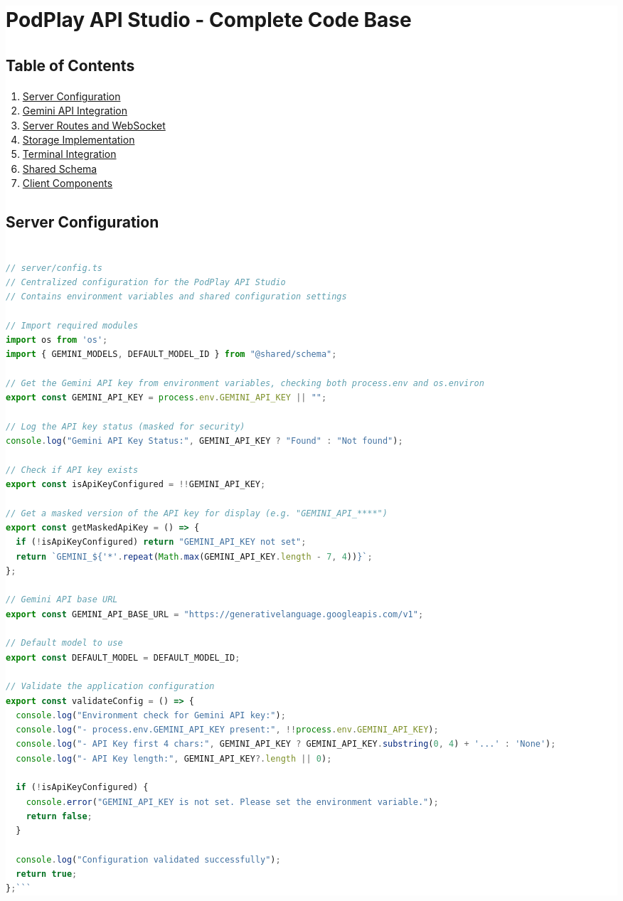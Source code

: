 # PodPlay API Studio - Complete Code Base

## Table of Contents
1. [Server Configuration](#server-configuration)
2. [Gemini API Integration](#gemini-api-integration)
3. [Server Routes and WebSocket](#server-routes-and-websocket)
4. [Storage Implementation](#storage-implementation)
5. [Terminal Integration](#terminal-integration)
6. [Shared Schema](#shared-schema)
7. [Client Components](#client-components)

## Server Configuration

```typescript

// server/config.ts
// Centralized configuration for the PodPlay API Studio
// Contains environment variables and shared configuration settings

// Import required modules
import os from 'os';
import { GEMINI_MODELS, DEFAULT_MODEL_ID } from "@shared/schema";

// Get the Gemini API key from environment variables, checking both process.env and os.environ
export const GEMINI_API_KEY = process.env.GEMINI_API_KEY || "";

// Log the API key status (masked for security)
console.log("Gemini API Key Status:", GEMINI_API_KEY ? "Found" : "Not found");

// Check if API key exists
export const isApiKeyConfigured = !!GEMINI_API_KEY;

// Get a masked version of the API key for display (e.g. "GEMINI_API_****")
export const getMaskedApiKey = () => {
  if (!isApiKeyConfigured) return "GEMINI_API_KEY not set";
  return `GEMINI_${'*'.repeat(Math.max(GEMINI_API_KEY.length - 7, 4))}`;
};

// Gemini API base URL
export const GEMINI_API_BASE_URL = "https://generativelanguage.googleapis.com/v1";

// Default model to use
export const DEFAULT_MODEL = DEFAULT_MODEL_ID;

// Validate the application configuration
export const validateConfig = () => {
  console.log("Environment check for Gemini API key:");
  console.log("- process.env.GEMINI_API_KEY present:", !!process.env.GEMINI_API_KEY);
  console.log("- API Key first 4 chars:", GEMINI_API_KEY ? GEMINI_API_KEY.substring(0, 4) + '...' : 'None');
  console.log("- API Key length:", GEMINI_API_KEY?.length || 0);
  
  if (!isApiKeyConfigured) {
    console.error("GEMINI_API_KEY is not set. Please set the environment variable.");
    return false;
  }
  
  console.log("Configuration validated successfully");
  return true;
};```

```